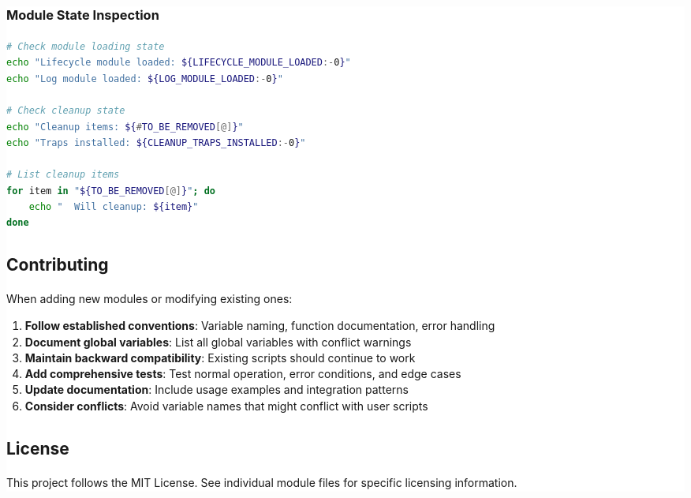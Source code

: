 ### Module State Inspection

```bash
# Check module loading state
echo "Lifecycle module loaded: ${LIFECYCLE_MODULE_LOADED:-0}"
echo "Log module loaded: ${LOG_MODULE_LOADED:-0}"

# Check cleanup state
echo "Cleanup items: ${#TO_BE_REMOVED[@]}"
echo "Traps installed: ${CLEANUP_TRAPS_INSTALLED:-0}"

# List cleanup items
for item in "${TO_BE_REMOVED[@]}"; do
    echo "  Will cleanup: ${item}"
done
```

## Contributing

When adding new modules or modifying existing ones:

1. **Follow established conventions**: Variable naming, function documentation, error handling
2. **Document global variables**: List all global variables with conflict warnings
3. **Maintain backward compatibility**: Existing scripts should continue to work
4. **Add comprehensive tests**: Test normal operation, error conditions, and edge cases
5. **Update documentation**: Include usage examples and integration patterns
6. **Consider conflicts**: Avoid variable names that might conflict with user scripts

## License

This project follows the MIT License. See individual module files for specific licensing information.